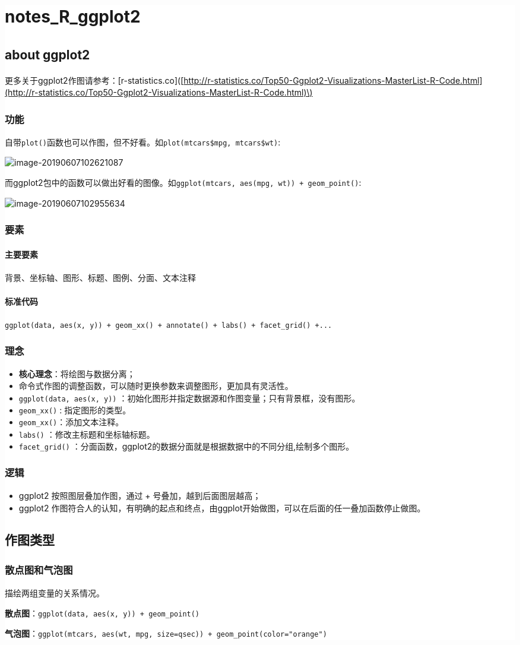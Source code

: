 # notes\_R\_ggplot2

## about ggplot2

更多关于ggplot2作图请参考：\[r-statistics.co\]\([http://r-statistics.co/Top50-Ggplot2-Visualizations-MasterList-R-Code.html](http://r-statistics.co/Top50-Ggplot2-Visualizations-MasterList-R-Code.html)\)

### 功能

自带`plot()`函数也可以作图，但不好看。如`plot(mtcars$mpg, mtcars$wt)`:

![image-20190607102621087](http://strawberryamoszc.oss-cn-shanghai.aliyuncs.com/2019-06-08-160913.jpg)

而ggplot2包中的函数可以做出好看的图像。如`ggplot(mtcars, aes(mpg, wt)) + geom_point()`:

![image-20190607102955634](http://strawberryamoszc.oss-cn-shanghai.aliyuncs.com/2019-06-08-160926.jpg)

### 要素

#### 主要要素

背景、坐标轴、图形、标题、图例、分面、文本注释

#### 标准代码

`ggplot(data, aes(x, y)) + geom_xx() + annotate() + labs() + facet_grid() +...`

### 理念

* **核心理念**：将绘图与数据分离；
* 命令式作图的调整函数，可以随时更换参数来调整图形，更加具有灵活性。
* `ggplot(data, aes(x, y))` ：初始化图形并指定数据源和作图变量；只有背景框，没有图形。
* `geom_xx()` : 指定图形的类型。
* `geom_xx()`：添加文本注释。
* `labs()` ：修改主标题和坐标轴标题。
* `facet_grid()` ：分面函数，ggplot2的数据分面就是根据数据中的不同分组,绘制多个图形。

### 逻辑

* ggplot2 按照图层叠加作图，通过 + 号叠加，越到后面图层越高；
* ggplot2 作图符合人的认知，有明确的起点和终点，由ggplot开始做图，可以在后面的任一叠加函数停止做图。

## 作图类型

### 散点图和气泡图

描绘两组变量的关系情况。

**散点图**：`ggplot(data, aes(x, y)) + geom_point()`

**气泡图**：`ggplot(mtcars, aes(wt, mpg, size=qsec)) + geom_point(color="orange")`
